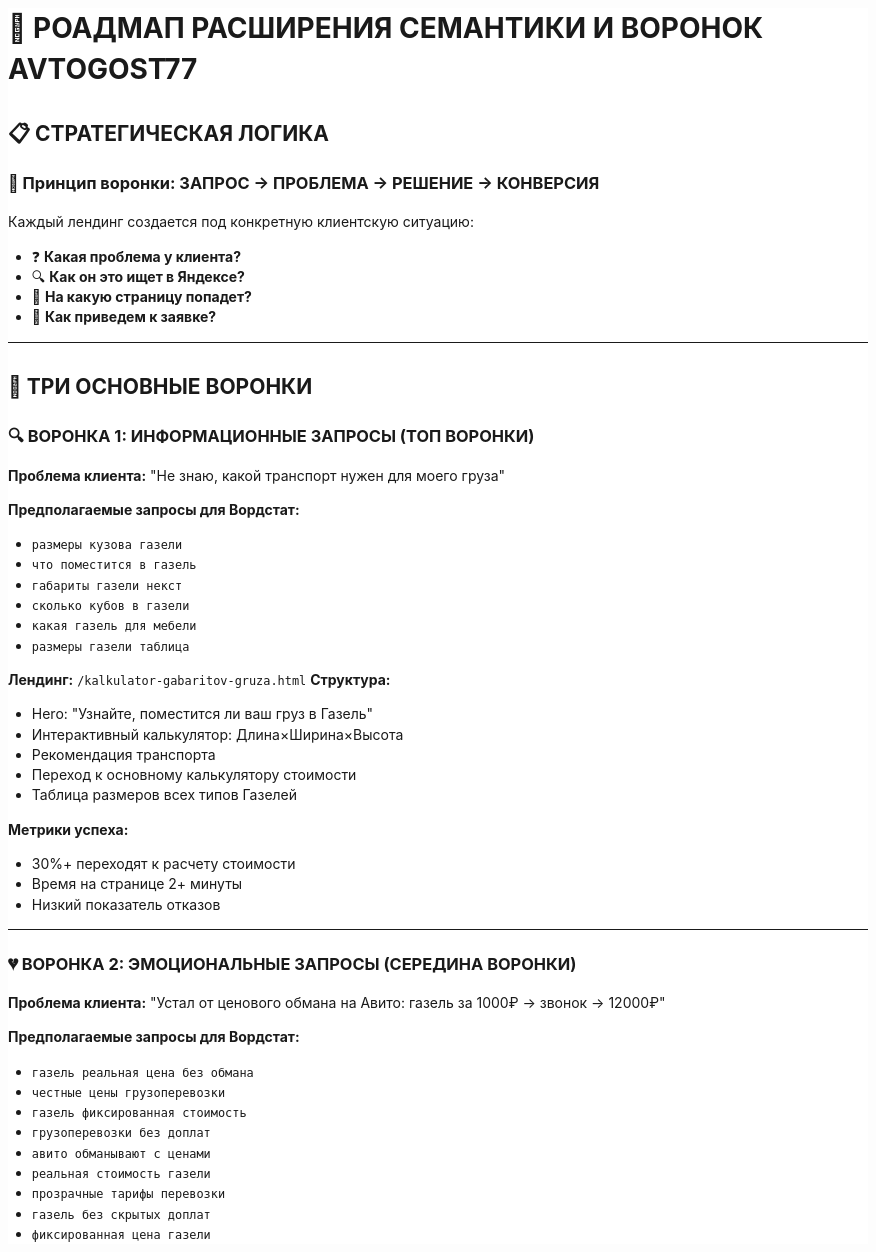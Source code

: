 # 🎯 РОАДМАП РАСШИРЕНИЯ СЕМАНТИКИ И ВОРОНОК AVTOGOST77

## 📋 СТРАТЕГИЧЕСКАЯ ЛОГИКА

### 🧠 Принцип воронки: ЗАПРОС → ПРОБЛЕМА → РЕШЕНИЕ → КОНВЕРСИЯ

Каждый лендинг создается под конкретную клиентскую ситуацию:
- ❓ **Какая проблема у клиента?**
- 🔍 **Как он это ищет в Яндексе?**
- 📄 **На какую страницу попадет?**
- 🎯 **Как приведем к заявке?**

---

## 🎯 ТРИ ОСНОВНЫЕ ВОРОНКИ

### 🔍 ВОРОНКА 1: ИНФОРМАЦИОННЫЕ ЗАПРОСЫ (ТОП ВОРОНКИ)
**Проблема клиента:** "Не знаю, какой транспорт нужен для моего груза"

**Предполагаемые запросы для Вордстат:**
- `размеры кузова газели`
- `что поместится в газель`
- `габариты газели некст`
- `сколько кубов в газели`
- `какая газель для мебели`
- `размеры газели таблица`

**Лендинг:** `/kalkulator-gabaritov-gruza.html`
**Структура:**
- Hero: "Узнайте, поместится ли ваш груз в Газель"
- Интерактивный калькулятор: Длина×Ширина×Высота
- Рекомендация транспорта
- Переход к основному калькулятору стоимости
- Таблица размеров всех типов Газелей

**Метрики успеха:**
- 30%+ переходят к расчету стоимости
- Время на странице 2+ минуты
- Низкий показатель отказов

---

### 💔 ВОРОНКА 2: ЭМОЦИОНАЛЬНЫЕ ЗАПРОСЫ (СЕРЕДИНА ВОРОНКИ)
**Проблема клиента:** "Устал от ценового обмана на Авито: газель за 1000₽ → звонок → 12000₽"

**Предполагаемые запросы для Вордстат:**
- `газель реальная цена без обмана`
- `честные цены грузоперевозки`
- `газель фиксированная стоимость`
- `грузоперевозки без доплат`
- `авито обманывают с ценами`
- `реальная стоимость газели`
- `прозрачные тарифы перевозки`
- `газель без скрытых доплат`
- `фиксированная цена газели`
